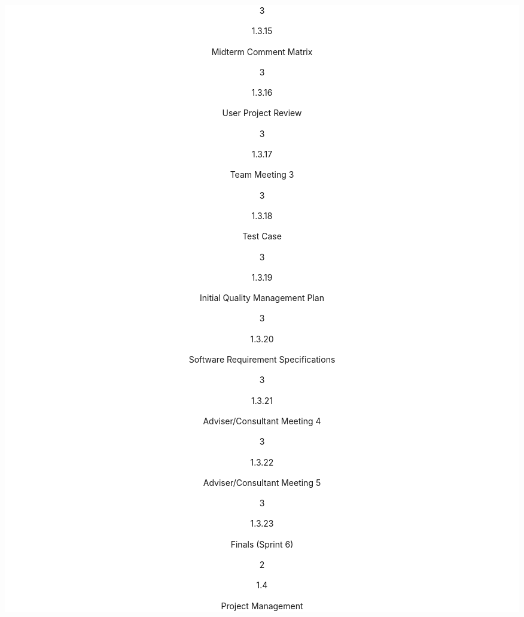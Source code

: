  <tr>
 <td><p style="text-align:center;">3</p></td>
 <td><p style="text-align:center;">1.3.15</p></td>
 <td><p style="text-align:center;">Midterm Comment Matrix</p></td>
 </tr>

 <tr>
 <td><p style="text-align:center;">3</p></td>
 <td><p style="text-align:center;">1.3.16</p></td>
 <td><p style="text-align:center;">User Project Review</p></td>
 </tr>

 <tr>
 <td><p style="text-align:center;">3</p></td>
 <td><p style="text-align:center;">1.3.17</p></td>
 <td><p style="text-align:center;">Team Meeting 3</p></td>
 </tr>

 <tr>
 <td><p style="text-align:center;">3</p></td>
 <td><p style="text-align:center;">1.3.18</p></td>
 <td><p style="text-align:center;">Test Case</p></td>
 </tr>

 <tr>
 <td><p style="text-align:center;">3</p></td>
 <td><p style="text-align:center;">1.3.19</p></td>
 <td><p style="text-align:center;">Initial Quality Management Plan</p></td>
 </tr>

 <tr>
 <td><p style="text-align:center;">3</p></td>
 <td><p style="text-align:center;">1.3.20</p></td>
 <td><p style="text-align:center;">Software Requirement Specifications</p></td>
 </tr>

 <tr>
 <td><p style="text-align:center;">3</p></td>
 <td><p style="text-align:center;">1.3.21</p></td>
 <td><p style="text-align:center;">Adviser/Consultant Meeting 4</p></td>
 </tr>

 <tr>
 <td><p style="text-align:center;">3</p></td>
 <td><p style="text-align:center;">1.3.22</p></td>
 <td><p style="text-align:center;">Adviser/Consultant Meeting 5</p></td>
 </tr>

 <tr>
 <td><p style="text-align:center;">3</p></td>
 <td><p style="text-align:center;">1.3.23</p></td>
 <td><p style="text-align:center;">Finals (Sprint 6) </p></td>
 </tr>

 <tr>
 <td><p style="text-align:center;">2</p></td>
 <td><p style="text-align:center;">1.4</p></td>
 <td><p style="text-align:center;">Project Management</p></td>
 </tr>
